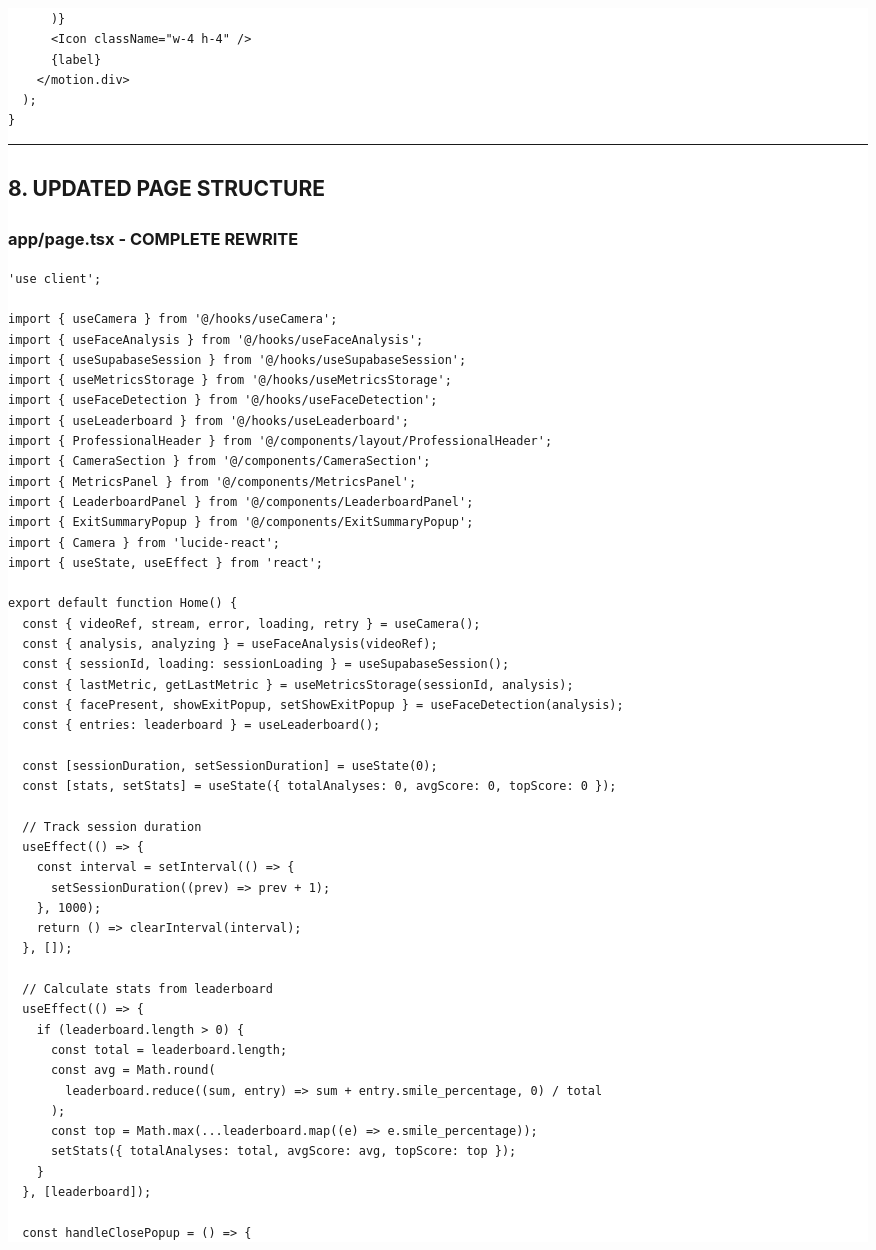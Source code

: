 ```tsx
      )}
      <Icon className="w-4 h-4" />
      {label}
    </motion.div>
  );
}
```

---

## 8. UPDATED PAGE STRUCTURE

### app/page.tsx - COMPLETE REWRITE

```tsx
'use client';

import { useCamera } from '@/hooks/useCamera';
import { useFaceAnalysis } from '@/hooks/useFaceAnalysis';
import { useSupabaseSession } from '@/hooks/useSupabaseSession';
import { useMetricsStorage } from '@/hooks/useMetricsStorage';
import { useFaceDetection } from '@/hooks/useFaceDetection';
import { useLeaderboard } from '@/hooks/useLeaderboard';
import { ProfessionalHeader } from '@/components/layout/ProfessionalHeader';
import { CameraSection } from '@/components/CameraSection';
import { MetricsPanel } from '@/components/MetricsPanel';
import { LeaderboardPanel } from '@/components/LeaderboardPanel';
import { ExitSummaryPopup } from '@/components/ExitSummaryPopup';
import { Camera } from 'lucide-react';
import { useState, useEffect } from 'react';

export default function Home() {
  const { videoRef, stream, error, loading, retry } = useCamera();
  const { analysis, analyzing } = useFaceAnalysis(videoRef);
  const { sessionId, loading: sessionLoading } = useSupabaseSession();
  const { lastMetric, getLastMetric } = useMetricsStorage(sessionId, analysis);
  const { facePresent, showExitPopup, setShowExitPopup } = useFaceDetection(analysis);
  const { entries: leaderboard } = useLeaderboard();

  const [sessionDuration, setSessionDuration] = useState(0);
  const [stats, setStats] = useState({ totalAnalyses: 0, avgScore: 0, topScore: 0 });

  // Track session duration
  useEffect(() => {
    const interval = setInterval(() => {
      setSessionDuration((prev) => prev + 1);
    }, 1000);
    return () => clearInterval(interval);
  }, []);

  // Calculate stats from leaderboard
  useEffect(() => {
    if (leaderboard.length > 0) {
      const total = leaderboard.length;
      const avg = Math.round(
        leaderboard.reduce((sum, entry) => sum + entry.smile_percentage, 0) / total
      );
      const top = Math.max(...leaderboard.map((e) => e.smile_percentage));
      setStats({ totalAnalyses: total, avgScore: avg, topScore: top });
    }
  }, [leaderboard]);

  const handleClosePopup = () => {
```